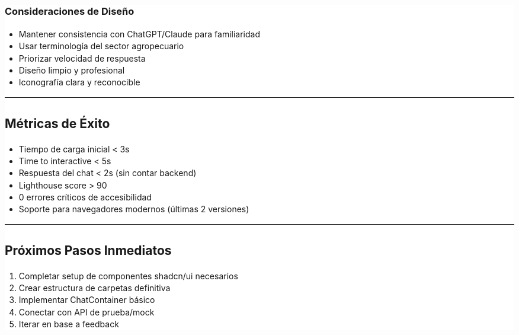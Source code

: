 ### Consideraciones de Diseño
- Mantener consistencia con ChatGPT/Claude para familiaridad
- Usar terminología del sector agropecuario
- Priorizar velocidad de respuesta
- Diseño limpio y profesional
- Iconografía clara y reconocible

---

## Métricas de Éxito

- Tiempo de carga inicial < 3s
- Time to interactive < 5s
- Respuesta del chat < 2s (sin contar backend)
- Lighthouse score > 90
- 0 errores críticos de accesibilidad
- Soporte para navegadores modernos (últimas 2 versiones)

---

## Próximos Pasos Inmediatos

1. Completar setup de componentes shadcn/ui necesarios
2. Crear estructura de carpetas definitiva
3. Implementar ChatContainer básico
4. Conectar con API de prueba/mock
5. Iterar en base a feedback